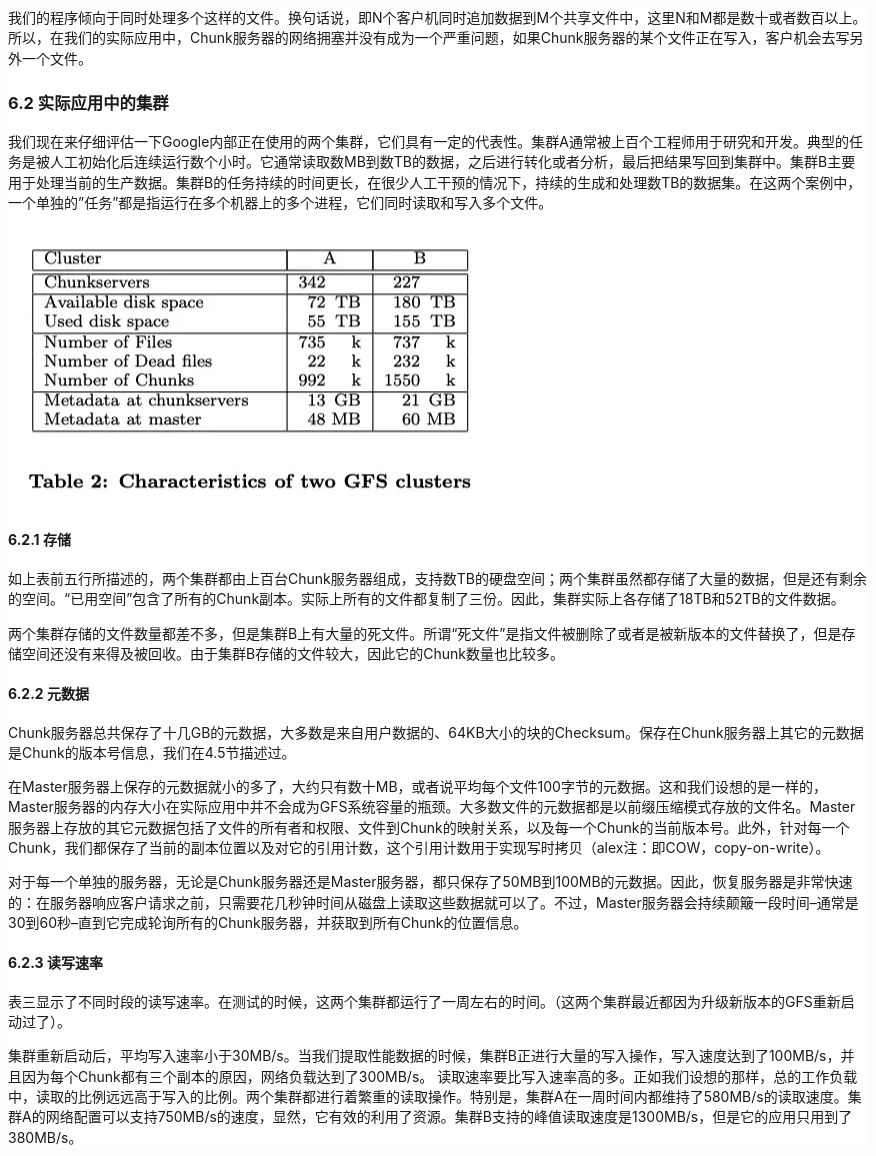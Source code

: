 我们的程序倾向于同时处理多个这样的文件。换句话说，即N个客户机同时追加数据到M个共享文件中，这里N和M都是数十或者数百以上。所以，在我们的实际应用中，Chunk服务器的网络拥塞并没有成为一个严重问题，如果Chunk服务器的某个文件正在写入，客户机会去写另外一个文件。

### 6.2 实际应用中的集群

我们现在来仔细评估一下Google内部正在使用的两个集群，它们具有一定的代表性。集群A通常被上百个工程师用于研究和开发。典型的任务是被人工初始化后连续运行数个小时。它通常读取数MB到数TB的数据，之后进行转化或者分析，最后把结果写回到集群中。集群B主要用于处理当前的生产数据。集群B的任务持续的时间更长，在很少人工干预的情况下，持续的生成和处理数TB的数据集。在这两个案例中，一个单独的”任务”都是指运行在多个机器上的多个进程，它们同时读取和写入多个文件。
 
![](/assets/img/gfs/5.webp)

#### 6.2.1 存储

如上表前五行所描述的，两个集群都由上百台Chunk服务器组成，支持数TB的硬盘空间；两个集群虽然都存储了大量的数据，但是还有剩余的空间。“已用空间”包含了所有的Chunk副本。实际上所有的文件都复制了三份。因此，集群实际上各存储了18TB和52TB的文件数据。

两个集群存储的文件数量都差不多，但是集群B上有大量的死文件。所谓“死文件”是指文件被删除了或者是被新版本的文件替换了，但是存储空间还没有来得及被回收。由于集群B存储的文件较大，因此它的Chunk数量也比较多。

#### 6.2.2 元数据

Chunk服务器总共保存了十几GB的元数据，大多数是来自用户数据的、64KB大小的块的Checksum。保存在Chunk服务器上其它的元数据是Chunk的版本号信息，我们在4.5节描述过。

在Master服务器上保存的元数据就小的多了，大约只有数十MB，或者说平均每个文件100字节的元数据。这和我们设想的是一样的，Master服务器的内存大小在实际应用中并不会成为GFS系统容量的瓶颈。大多数文件的元数据都是以前缀压缩模式存放的文件名。Master服务器上存放的其它元数据包括了文件的所有者和权限、文件到Chunk的映射关系，以及每一个Chunk的当前版本号。此外，针对每一个Chunk，我们都保存了当前的副本位置以及对它的引用计数，这个引用计数用于实现写时拷贝（alex注：即COW，copy-on-write）。

对于每一个单独的服务器，无论是Chunk服务器还是Master服务器，都只保存了50MB到100MB的元数据。因此，恢复服务器是非常快速的：在服务器响应客户请求之前，只需要花几秒钟时间从磁盘上读取这些数据就可以了。不过，Master服务器会持续颠簸一段时间–通常是30到60秒–直到它完成轮询所有的Chunk服务器，并获取到所有Chunk的位置信息。

#### 6.2.3 读写速率

 
表三显示了不同时段的读写速率。在测试的时候，这两个集群都运行了一周左右的时间。（这两个集群最近都因为升级新版本的GFS重新启动过了）。
 
集群重新启动后，平均写入速率小于30MB/s。当我们提取性能数据的时候，集群B正进行大量的写入操作，写入速度达到了100MB/s，并且因为每个Chunk都有三个副本的原因，网络负载达到了300MB/s。
读取速率要比写入速率高的多。正如我们设想的那样，总的工作负载中，读取的比例远远高于写入的比例。两个集群都进行着繁重的读取操作。特别是，集群A在一周时间内都维持了580MB/s的读取速度。集群A的网络配置可以支持750MB/s的速度，显然，它有效的利用了资源。集群B支持的峰值读取速度是1300MB/s，但是它的应用只用到了380MB/s。 
